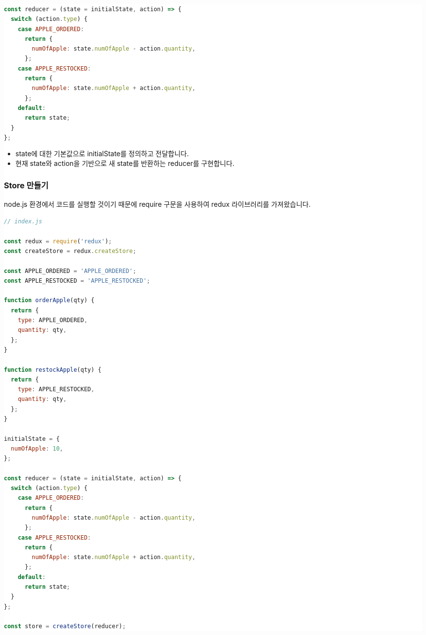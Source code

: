 ```javascript 20-22, 24-37
const reducer = (state = initialState, action) => {
  switch (action.type) {
    case APPLE_ORDERED:
      return {
        numOfApple: state.numOfApple - action.quantity,
      };
    case APPLE_RESTOCKED:
      return {
        numOfApple: state.numOfApple + action.quantity,
      };
    default:
      return state;
  }
};
```
- state에 대한 기본값으로 initialState를 정의하고 전달합니다.
- 현재 state와 action을 기반으로 새 state를 반환하는 reducer를 구현합니다.

### Store 만들기
node.js 환경에서 코드를 실행할 것이기 때문에 require 구문을 사용하여 redux 라이브러리를 가져왔습니다.
```javascript 3, 4, 42, 43, 45-47, 49-52, 54
// index.js

const redux = require('redux');
const createStore = redux.createStore;

const APPLE_ORDERED = 'APPLE_ORDERED';
const APPLE_RESTOCKED = 'APPLE_RESTOCKED';

function orderApple(qty) {
  return {
    type: APPLE_ORDERED,
    quantity: qty,
  };
}

function restockApple(qty) {
  return {
    type: APPLE_RESTOCKED,
    quantity: qty,
  };
}

initialState = {
  numOfApple: 10,
};

const reducer = (state = initialState, action) => {
  switch (action.type) {
    case APPLE_ORDERED:
      return {
        numOfApple: state.numOfApple - action.quantity,
      };
    case APPLE_RESTOCKED:
      return {
        numOfApple: state.numOfApple + action.quantity,
      };
    default:
      return state;
  }
};

const store = createStore(reducer);
```